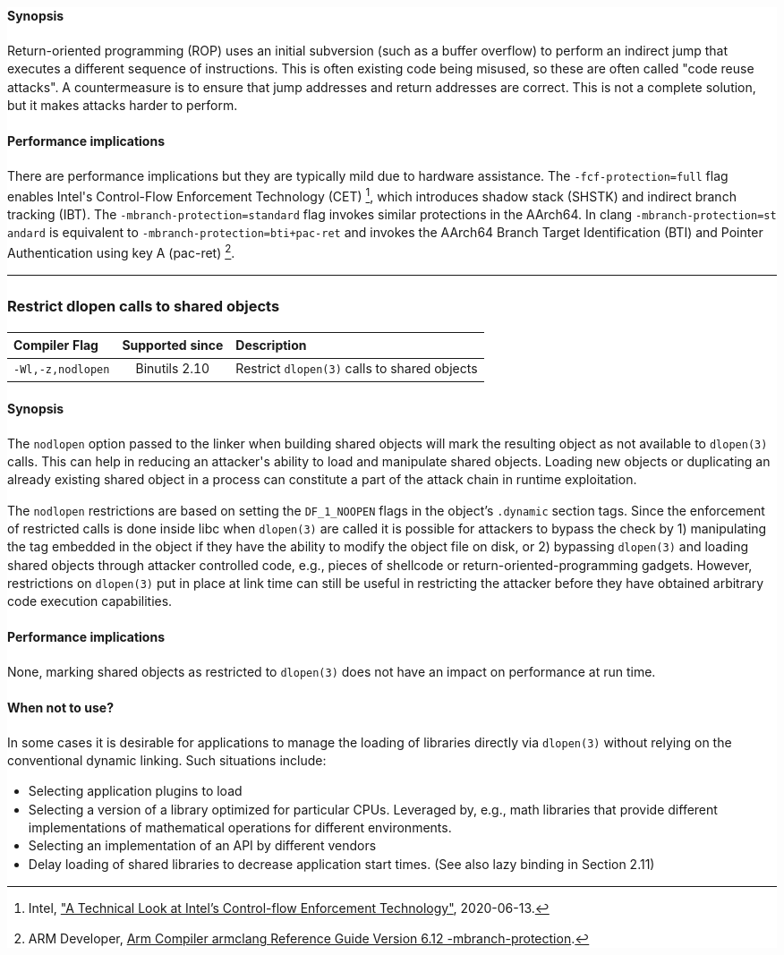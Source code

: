 #### Synopsis

Return-oriented programming (ROP) uses an initial subversion (such as a buffer overflow) to perform an indirect jump that executes a different sequence of instructions. This is often existing code being misused, so these are often called "code reuse attacks". A countermeasure is to ensure that jump addresses and return addresses are correct. This is not a complete solution, but it makes attacks harder to perform.

#### Performance implications

There are performance implications but they are typically mild due to hardware assistance. The `-fcf-protection=full` flag enables Intel's Control-Flow Enforcement Technology (CET) [^IntelCET], which introduces shadow stack (SHSTK) and indirect branch tracking (IBT). The `-mbranch-protection=standard` flag invokes similar protections in the AArch64. In clang `-mbranch-protection=standard` is equivalent to `-mbranch-protection=bti+pac-ret` and invokes the AArch64 Branch Target Identification (BTI) and Pointer Authentication using key A (pac-ret) [^Armclang].

[^Armclang]: ARM Developer, [Arm Compiler armclang Reference Guide Version 6.12 -mbranch-protection](https://developer.arm.com/documentation/100067/0612/armclang-Command-line-Options/-mbranch-protection).

[^IntelCET]: Intel, ["A Technical Look at Intel’s Control-flow Enforcement Technology"](https://www.intel.com/content/www/us/en/developer/articles/technical/technical-look-control-flow-enforcement-technology.html), 2020-06-13.

---

### Restrict dlopen calls to shared objects

| Compiler Flag                                                                                            | Supported since  | Description                                                  |
|:-------------------------------------------------------------------------------------------------------- |:-------------:|:------------------------------------------------------------ |
|  <span id="-Wl,-z,nodlopen">`-Wl,-z,nodlopen`</span><br/> | Binutils 2.10 | Restrict `dlopen(3)` calls to shared objects |

#### Synopsis

The `nodlopen` option passed to the linker when building shared objects will mark the resulting object as not available to `dlopen(3)` calls. This can help in reducing an attacker's ability to load and manipulate shared objects. Loading new objects or duplicating an already existing shared object in a process can constitute a part of the attack chain in runtime exploitation.

The `nodlopen` restrictions are based on setting the `DF_1_NOOPEN` flags in the object’s `.dynamic` section tags. Since the enforcement of restricted calls is done inside libc when `dlopen(3)` are called it is possible for attackers to bypass the check by 1) manipulating the tag embedded in the object if they have the ability to modify the object file on disk, or 2) bypassing `dlopen(3)` and loading shared objects through attacker controlled code, e.g., pieces of shellcode or return-oriented-programming gadgets. However, restrictions on `dlopen(3)` put in place at link time can still be useful in restricting the attacker before they have obtained arbitrary code execution capabilities.

#### Performance implications

None, marking shared objects as restricted to `dlopen(3)` does not have an impact on performance at run time.

#### When not to use?

In some cases it is desirable for applications to manage the loading of libraries directly via `dlopen(3)` without relying on the conventional dynamic linking. Such situations include:

- Selecting application plugins to load
- Selecting a version of a library optimized for particular CPUs. Leveraged by, e.g., math libraries that provide different implementations of mathematical operations for different environments.
- Selecting an implementation of an API by different vendors
- Delay loading of shared libraries to decrease application start times. (See also lazy binding in Section 2.11)


[^gcc-clang-compilers]: Such as the Intel C/C++ Compiler, the Arm Compiler for Embedded, the Apple Clang compiler included in Xcode, IBM Open XL C/C++ Compiler, the Red Hat Developer Toolset, the Siemens Sourcery Toolchain, and AdaCore GNAT Pro Enterprise.
[^Cimpanu2019]: Cimpanu, Catalin, [Microsoft: 70 percent of all security bugs are memory safety issues](https://www.zdnet.com/article/microsoft-70-percent-of-all-security-bugs-are-memory-safety-issues/), ZDNet, 2019-02-11
[^Cimpanu2020]: Cimpanu, Catalin, [Chrome: 70% of all security bugs are memory safety issues](https://www.zdnet.com/article/chrome-70-of-all-security-bugs-are-memory-safety-issues/), ZDNet, 2020-05-22
[^CMU2016C]: Carnegie Mellon University (CMU), [SEI CERT C Coding Standard Rules for Developing Safe, Reliable, and Secure Systems, 2016 edition](https://resources.sei.cmu.edu/library/asset-view.cfm?assetID=454220), June 2016.
[^CMU2016CPP]: Carnegie Mellon University (CMU), [SEI CERT C++ Coding Standard Rules for Developing Safe, Reliable, and Secure Systems, 2016 edition](https://resources.sei.cmu.edu/library/asset-view.cfm?assetID=494932), March 2017.
[^NIST-SP-800-218-1-1]: US NIST, [Secure Software Development Framework (SSDF) Version 1.1: Recommendations for Mitigating the Risk of Software Vulnerabilities](https://csrc.nist.gov/publications/detail/sp/800-218/final), NIST SP 800-218, February 2018.
[^CMU2018]: Carnegie Mellon University (CMU), [Top 10 Secure Coding Practices](https://wiki.sei.cmu.edu/confluence/display/seccode/Top+10+Secure+Coding+Practices), SEI CERT Coding Standards Wiki, 2018-05-02.
[^Wheeler2020]: Wheeler, David, [Initial Analysis of Underhanded Source Code](https://www.ida.org/research-and-publications/publications/all/i/in/initial-analysis-of-underhanded-source-code), Institute for Defense Analysis, April 2020.
[^Boucher2021]: Boucher, Nicholas and Anderson, Ross, ["Trojan Source: Invisible Vulnerabilities"](https://doi.org/10.48550/arXiv.2111.00169), arXiv:2111.00169 [cs.CR], 2021-10-30. Published in the [32nd USENIX Security Symposium](https://www.usenix.org/conference/usenixsecurity23/presentation/boucher) (USENIX Security '23). For more context see, e.g., Krebs, Brian [‘Trojan Source’ Bug Threatens the Security of All Code](https://krebsonsecurity.com/2021/11/trojan-source-bug-threatens-the-security-of-all-code/), KrebsOnSecurity, 2021-11-01 and the [related Hacker News discussion](https://news.ycombinator.com/item?id=29062982), Wikipedia contributors, [Trojan Source](https://en.wikipedia.org/w/index.php?title=Trojan_Source&oldid=1187570322), Wikipedia, 2023-11-01, and Common Vulnerability Enumeration Database, [CVE-2021-42574](https://www.cve.org/CVERecord?id=CVE-2021-42574), 2021-11-01.
[^debian-hardening]: Software in the Public Interest, [Hardening in Debian](https://wiki.debian.org/Hardening), Debian Wiki, 2022-01-07.
[^gentoo-hardening]: Gentoo Foundation, [Hardening in Gentoo](https://wiki.gentoo.org/wiki/Hardened/Toolchain), Gentoo Wiki, 2023-03-08.
[^fedora-hardening]: Red Hat, [Using RPM build flags in Fedora](https://src.fedoraproject.org/rpms/redhat-rpm-config/blob/rawhide/f/buildflags.md), Fedora Package Sources (`redhat-rpm-config`), 2023-08-04.
[^opensuse-hardening]: SUSE, [openSUSE Security Features](https://en.opensuse.org/openSUSE:Security_Features), openSUSE Wiki, 2022-12-8.
[^ubuntu-hardening]: Ubuntu, [Ubuntu Security Features](https://wiki.ubuntu.com/Security/Features), Ubuntu Wiki, 2023-08-07.
[^clang-system-headers]: LLVM team, [Controlling Diagnostics in System Headers](https://clang.llvm.org/docs/UsersManual.html#controlling-diagnostics-in-system-headers), Clang Compiler User's Manual, 2017-03-08.
[^gcc-directory-search]: GCC team, [Options for Directory Search](https://gcc.gnu.org/onlinedocs/gcc/Directory-Options.html), GCC Manual, 2023-07-27.
[^clang-isystem]: LLVM team, [Clang command line argument reference¶: -isystem\<directory\>](https://clang.llvm.org/docs/ClangCommandLineReference.html#cmdoption-clang-isystem-directory), Clang documentation, 2017-09-05.
[^cmake-include-directories]: Kitware, [include_directories¶](https://cmake.org/cmake/help/latest/command/include_directories.html), Cmake Documentation, 2023-10-23.
[^Guelton20]: The implementation of `-D_FORTIFY_SOURCE={1,2,3}` in the GNU libc (glibc) relies heavily on implementation details within GCC. Clang implements its own style of fortified function calls (originally introduced for Android’s bionic libc) but as of Clang / LLVM 14.0.6 incorrectly produces non-fortified calls to some glibc functions with `_FORTIFY_SOURCE` . Code set to be fortified with Clang will still compile, but may not always benefit from the fortified function variants in glibc. For more information see: Guelton, Serge, [Toward _FORTIFY_SOURCE parity between Clang and GCC. Red Hat Developer](https://developers.redhat.com/blog/2020/02/11/toward-_fortify_source-parity-between-clang-and-gcc), Red Hat Developer, 2020-02-11 and Poyarekar, Siddhesh, [D91677 Avoid simplification of library functions when callee has an implementation](https://reviews.llvm.org/D91677), LLVM Phabricator, 2020-11-17.
[^gcc-warnings]: GCC team, [Using the GNU Compiler Collection (GCC): Warning Options.](https://gcc.gnu.org/onlinedocs/gcc/Warning-Options.html), GCC Manual, 2023-07-27.
[^clang-diagnostics]: LLVM Team, [Clang documentation: Diagnostics flags in Clang](https://clang.llvm.org/docs/DiagnosticsReference.html), Clang documentation, 2023-03-17.
[^Polacek17]: Polacek, Marek, ["-Wimplicit-fallthrough in GCC 7"](https://developers.redhat.com/blog/2017/03/10/wimplicit-fallthrough-in-gcc-7), Red Hat Developer, 2017-03-10
[^Corbet19]: Corbet, Jonathan.  ["An end to implicit fall-throughs in the kernel"](https://lwn.net/Articles/794944/), LWN, 2019-08-01.
[^C2017]: ISO/IEC, [Programming languages — C ("C17")](https://web.archive.org/web/20181230041359/http://www.open-std.org/jtc1/sc22/wg14/www/abq/c17_updated_proposed_fdis.pdf), ISO/IEC 9899:2018, 2017. Note: The official ISO/IEC specification is paywalled and therefore not publicly available. The final specification draft is publicly available.
[^Shafik15]: Shafik, Yaghmour, ["GCC 7, -Wimplicit-fallthrough warnings, and portable way to clear them?"](https://stackoverflow.com/questions/27965722/c-force-compile-time-error-warning-on-implicit-fall-through-in-switch/27965827#27965827), StackOverflow, 2015-01-15.
[^Howlett23]: Howlett, Liam,[tools: Rename __fallthrough to fallthrough](https://github.com/torvalds/linux/commit/f7a858bffcddaaf70c71b6b656e7cc21b6107cec), Linux Kernel Source, 2023-04-07.
[^gcc-Wbidi-chars]: GCC team, [Using the GNU Compiler Collection (GCC): Warning Options: `-Wbidi-chars`](https://gcc.gnu.org/onlinedocs/gcc/Warning-Options.html#index-Wbidi-chars_003d),
[^clang-tidy-bidi]: LLVM team, [clang-tidy - misc-misleading-bidirectional](https://clang.llvm.org/extra/clang-tidy/checks/misc/misleading-bidirectional.html), Extra Clang Tools Documentation, 2024-03-28.
[^Johnston17]: Johnston, Philip. [-Werror is Not Your Friend](https://embeddedartistry.com/blog/2017/05/22/werror-is-not-your-friend/). Embedded Artistry Blog, 2017-05-22.
[^scut2001]: scut \[TESO\], [Exploiting Format String Vulnerabilities](https://web.archive.org/web/20240402183013/https://cs155.stanford.edu/papers/formatstring-1.2.pdf), version 1.2, 2001-09-01.
[^arch-buildflags]: Arch Linux, [rfc/0003-buildflags.rst](https://gitlab.archlinux.org/archlinux/rfcs/-/blob/2136adc4a86afe37f351f8f564af3dcc6d7681ae/rfcs/0003-buildflags.rstt), ArchLinux RFC, 2023-09-03.
[^fedora-formatsecurityfaq]: Fedora, [Format-Security-FAQ](https://fedoraproject.org/wiki/Format-Security-FAQ), Fedora Wiki, 2013-12-05.
[^ubuntu-compilerflags]: Ubuntu, [ToolChain/CompilerFlags](https://wiki.ubuntu.com/ToolChain/CompilerFlags#A-Wformat_-Wformat-security), Ubuntu Wiki, 2024-03-22.
[^DCL31-C]: Carnegie Mellon University (CMU), [DCL31-C. Declare identifiers before using them](https://wiki.sei.cmu.edu/confluence/display/c/DCL31-C.+Declare+identifiers+before+using+them), SEI CERT C Coding Standard, 2023-10-09.
[^INT36-C]: Carnegie Mellon University (CMU), [INT36-C. Converting a pointer to integer or integer to pointer](https://wiki.sei.cmu.edu/confluence/display/c/INT36-C.+Converting+a+pointer+to+integer+or+integer+to+pointer), SEI CERT C Coding Standard, 2023-04-20.
[^gcc-porting-to-14]: GCC team, [Porting to GCC 14](https://gcc.gnu.org/gcc-14/porting_to.html), GCC Supplementary Documentation, 2024-02-19.
[^clang-release-notes-15]: LLVM team, [Clang 15.0.0 Release Notes](https://releases.llvm.org/15.0.0/tools/clang/docs/ReleaseNotes.html), Clang documentation, 2022-09-06.
[^Weimer2023]: Weimer, Florian, [Porting to Modern C](https://fedoraproject.org/wiki/Changes/PortingToModernC), Fedora Project Wiki, 2023-12-22.
[^gcc-pedantic-errors]: GCC team, [Using the GNU Compiler Collection (GCC): Warning Options: `-pedantic-errors`](https://gcc.gnu.org/onlinedocs/gcc/Warning-Options.html#index-pedantic-errors-1), GCC Manual, 2023-07-27.
[^glibc-fortification]: GNU C Library team, [Source Fortification in the GNU C Library](https://www.gnu.org/software/libc/manual/html_node/Source-Fortification.html), GNU C Library (glibc) manual, 2023-02-01.
[^Poyarekar23]: Poyarekar, Siddhesh, [How to improve application security using _FORTIFY_SOURCE=3](https://developers.redhat.com/articles/2023/02/06/how-improve-application-security-using-fortifysource3), Red Hat Developer, 2023-02-06.
[^gcc-zerolengtharrays]: GCC team, [Arrays of Length Zero](https://gcc.gnu.org/onlinedocs/gcc/extensions-to-the-c-language-family/arrays-of-length-zero.html), GCC Manual (experimental 20221114 documentation), 2022-11-14.
[^malloc_usable_size]: Linux Man Pages team, [malloc_usable_size(3)](https://man7.org/linux/man-pages/man3/malloc_usable_size.3.html), Linux manual page, 2023-03-30.
[^kpyrd23]: kpcyrd, [Task Todo List Prepare packages for -D_FORTIFY_SOURCE=3](https://archlinux.org/todo/prepare-packages-for-d_fortify_source3/), Arch Linux Task Todo List, 2023-09-05.
[^libsdcpp-macros]: GCC team, [Using Macros in the GNU C++ Library](https://gcc.gnu.org/onlinedocs/libstdc++/manual/using_macros.html), The GNU C++ Library Manual, 2023-07-27.
[^Wakely15]: Wakely, Jonathan, [Enable lightweight checks with _GLIBCXX_ASSERTIONS](https://patchwork.ozlabs.org/project/gcc/patch/20150907182755.GP2631@redhat.com/), GCC Mailing List, 2015-09-07
[^Kraus21]: Metzger-Kraus, Christof. [Don't use GLIBCXX_ASSERTIONS in production](https://gitlab.psi.ch/OPAL/src/-/merge_requests/468), Object Oriented Particle Accelerator Library (OPAL) Issue Tracker, 2021-01-16.
[^gcc-Wstrict-flex-arrays]: GCC team, [Using the GNU Compiler Collection (GCC): Warning Options: `-Wstrict-flex-arrays`](https://gcc.gnu.org/onlinedocs/gcc/Warning-Options.html#index-Wstrict-flex-arrays), GCC Manual, 2023-07-27.
[^gcc-fsanitize-bounds]: GCC team, [Program Instrumentation Options: `-Wsanitize=bounds`](https://gcc.gnu.org/onlinedocs/gcc/Instrumentation-Options.html#index-fsanitize_003dbounds), GCC Manual, 2023-07-27.
[^Zhao22]: Zhao, Qing, "[\[GCC13\]\[Patch\]\[V2\]\[1/2\]Add a new option -fstrict-flex-array[=n] and attribute strict_flex_array(n) and use it in PR101836"](https://gcc.gnu.org/pipermail/gcc-patches/2022-August/599151.html), GCC Mailing List, 2022-08-01.
[^Cook23]: Cook, Kees, and Gustavo A.R. Silva, ["Progress on Bounds Checking in C and the Linux Kernel"](https://www.youtube.com/watch?v=V2kzptQG5_A), Linux Security Summit North America 2023, 2023-05-12.
[^Guelton22]: Guelton, Serge, [The benefits and limitations of flexible array members](https://developers.redhat.com/articles/2022/09/29/benefits-limitations-flexible-array-members), Red Hat Developer, 2022-09-29.
[^Cook21]: Cook, Kees, [GCC Bug 101836 - `__builtin_object_size(P->M, 1) where M is an array and the last member of a struct fails`](https://gcc.gnu.org/bugzilla/show_bug.cgi?id=101836), GCC Bugzilla, 2021-08-09.
[^Edge22]: Edge, Jake, [Safer flexible arrays for the kernel](https://lwn.net/Articles/908817/), LWN, 2022-09-22.
[^Corbet23]: Corbet, Jonathan, ["GCC features to help harden the kernel"](https://lwn.net/Articles/946041/), LWN, 2023-09-05.
[^Han11]: Shen, Han, [New stack protector option for gcc](https://docs.google.com/document/d/1xXBH6rRZue4f296vGt9YQcuLVQHeE516stHwt8M9xyU), Google Docs, 2011-11-30.
[^CVE-2023-4039]: Common Vulnerability Enumeration Database, [CVE-2023-4039](https://www.cve.org/CVERecord?id=CVE-2023-4039), 2023-09-13.
[^Meta23]: Hebb, Tom, [GCC's -fstack-protector fails to guard dynamic stack allocations on ARM64](https://github.com/metaredteam/external-disclosures/security/advisories/GHSA-x7ch-h5rf-w2mf), GitHub metaredteam/external-disclosures Advisories, 2023-09-12.
[^Arm23]: Arm, [GCC Stack Protector Vulnerability AArch64](https://developer.arm.com/Arm%20Security%20Center/GCC%20Stack%20Protector%20Vulnerability%20AArch64), Arm Security Center, 2023-09-12.
[^gcc-trampolines]: GCC team, [Support for Nested Functions.](https://gcc.gnu.org/onlinedocs/gccint/Trampolines.html), GCC Internals, 2023-07-27.
[^Bendersky11a]: Bendersky, Eli, [Position Independent Code (PIC) in shared libraries](https://eli.thegreenplace.net/2011/11/03/position-independent-code-pic-in-shared-libraries/), Eli Bendersky's website, 2011-11-03.
[^Bendersky11b]: Bendersky, Eli. [Position Independent Code (PIC) in shared libraries on x64](https://eli.thegreenplace.net/2011/11/11/position-independent-code-pic-in-shared-libraries-on-x64), Eli Bendersky's website, 2011-11-11.
[^Wang2012]: Wang, Xi, Haogang Chen, Alvin Cheung, Zhihao Jia, Nickolai Zeldovich, and M. Frans Kaashoek, 2012, "Undefined Behavior:What Happened to My Code?", APSys ‘12, ACM, <https://pdos.csail.mit.edu/papers/ub:apsys12.pdf>
[^Zdrnja2009]: Zdrnja, Bojan Zdrnja, 2009-07-17, A new fascinating Linux kernel vulnerability, <https://isc.sans.edu/diary/A+new+fascinating+Linux+kernel+vulnerability/6820>
[^Torvalds2018]: Torvalds, Linus, 2018-04-04, <https://lkml.org/lkml/2018/4/4/601>
[^man7-pthreads]: Kerrisk, Michael, [pthread_cancel](https://man7.org/linux/man-pages/man3/pthread_cancel.3.html), man7.org, 2023-12-22.
[^Weimer2017a]: Weimer, Florian, [\[PATCH\] pthread_cleanup_push macro generates warning when -Wclobbered is set](https://sourceware.org/pipermail/libc-alpha/2017-November/088474.html), Libc-alpha mailing list, 2017-11-14.
[^Weimer2017b]: Weimer, Florian, [\[11/12/13/14 Regression\] Indirect call generated for pthread_cleanup_push with constant cleanup function](https://gcc.gnu.org/bugzilla/show_bug.cgi?id=61118#c13), GCC Bugzilla, 2017-11-21.
[^Weimer2018]: Weimer, Florian, [Recommended compiler and linker flags for GCC](https://developers.redhat.com/blog/2018/03/21/compiler-and-linker-flags-gcc), Red Hat Developer, 2018-03-21.
[^gccvtv]: Team GCC, [Program Instrumentation Options: `-fvtable-verify`](https://gcc.gnu.org/onlinedocs/gcc/Instrumentation-Options.html#index-fvtable-verify), GCC Manual, August 2013
[^ticecauldrom2012]: Tice, Caroline, [Improving Function Pointer Security for Virtual Method Dispatches](https://gcc.gnu.org/wiki/cauldron2012?action=AttachFile&do=get&target=cmtice.pdf#page=38), Google, Inc., July 2012.
[^usenixsec14]: Tice, Caroline, [Enforcing Forward-Edge Control-Flow Integrity in GCC & LLVM](https://www.usenix.org/sites/default/files/conference/protected-files/sec14_slides_tice.pdf#page=14), Google, Inc., July 2012.
[^gccvtvcount]: Team GCC, [Program Instrumentation Options: `-fvtv-counts`](https://gcc.gnu.org/onlinedocs/gcc/Instrumentation-Options.html#index-fvtv-counts), GCC Manual, August 2013
[^gccvtvcommit]: Tice, Caroline, [Commit the vtable verification feature](https://gcc.gnu.org/git/?p=gcc.git;a=commitdiff;h=2077db1be5b18b94a91095a3fb380bbc4a81e61b), GCC GIT, August 2013
[^gccvtvdebug]: Team GCC, [Program Instrumentation Options: `-fvtv-debug`](https://gcc.gnu.org/onlinedocs/gcc/Instrumentation-Options.html#index-fvtv-debug), GCC Manual, August 2013
[^gccvtvenable]: Team GCC, [Installing GCC: Configuration: `--enable-vtable-verify`](https://gcc.gnu.org/install/configure.html), GCC Manual, August 2013
[^Kerrisk23]: Kerrisk, Michael, [Building and Using Shared Libraries on Linux, Shared Libraries: The Dynamic Linker](https://man7.org/training/download/shlib_dynlinker_slides.pdf), man7.org, February 2023.
[^Kratochvil21]: Kratochvil, Jan, [Memory error checking in C and C++: Comparing Sanitizers and Valgrind](https://developers.redhat.com/blog/2021/05/05/memory-error-checking-in-c-and-c-comparing-sanitizers-and-valgrind),  Red hat Developers, 2021-05-05.
[^asan-flags]: LLVM Sanitizers team, [AddressSanitizerFlags](https://github.com/google/sanitizers/wiki/AddressSanitizerFlags), GitHub google/sanitizers Wiki, 2019-05-15.
[^asan]: LLVM Sanitizers team, [AddressSanitizer](https://github.com/google/sanitizers/wiki/AddressSanitizer), GitHub google/sanitizers Wiki, 2019-05-15.
[^tsan-flags]: LLVM Sanitizers team, [ThreadSanitizerFlags](https://github.com/google/sanitizers/wiki/ThreadSanitizerFlags), GitHub google/sanitizers Wiki, 2015-08-31.
[^tsan-reportformat]: LLVM Sanitizers team, [ThreadSanitizerReportFormat](https://github.com/google/sanitizers/wiki/ThreadSanitizerReportFormat), GitHub google/sanitizers Wiki, 2015-08-31.